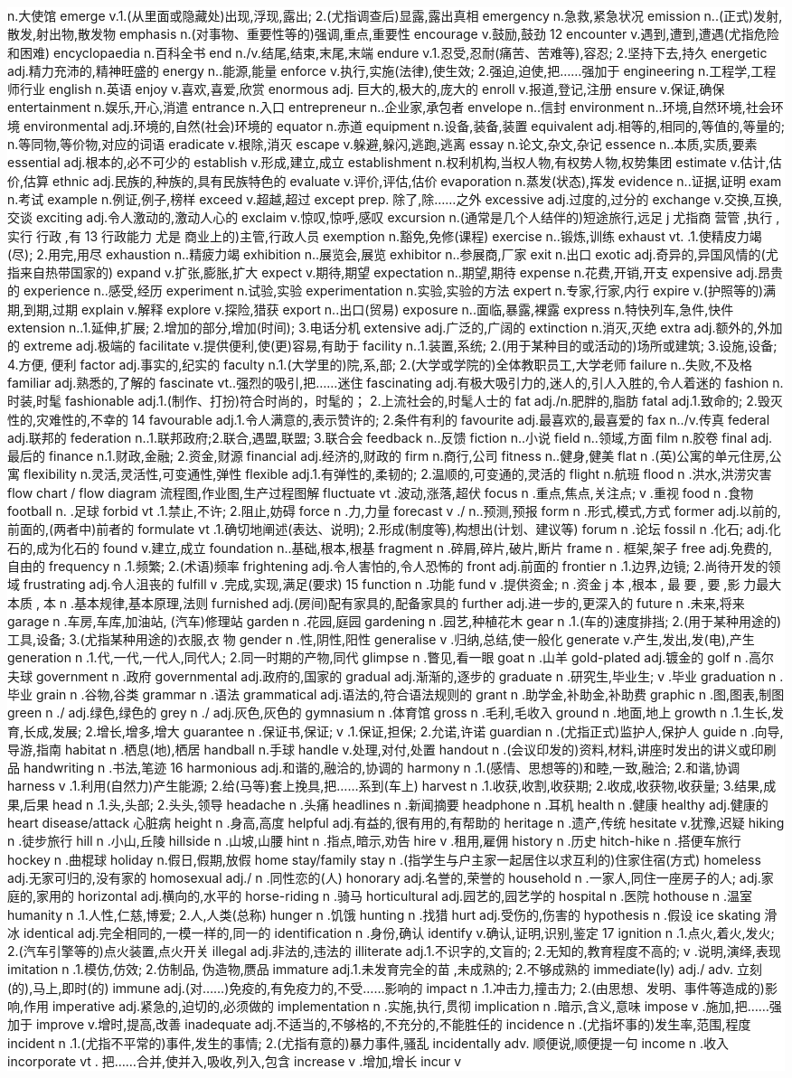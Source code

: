 n.大使馆  emerge v.1.(从里面或隐藏处)出现,浮现,露出; 2.(尤指调查后)显露,露出真相  emergency n.急救,紧急状况  emission n..(正式)发射,散发,射出物,散发物  emphasis n.(对事物、重要性等的)强调,重点,重要性  encourage v.鼓励,鼓劲  12 encounter v.遇到,遭到,遭遇(尤指危险和困难)  encyclopaedia n.百科全书  end n./v.结尾,结束,末尾,末端  endure v.1.忍受,忍耐(痛苦、苦难等),容忍; 2.坚持下去,持久  energetic adj.精力充沛的,精神旺盛的  energy n..能源,能量  enforce v.执行,实施(法律),使生效; 2.强迫,迫使,把……强加于  engineering n.工程学,工程师行业  english n.英语  enjoy v.喜欢,喜爱,欣赏  enormous adj. 巨大的,极大的,庞大的  enroll v.报道,登记,注册  ensure v.保证,确保  entertainment n.娱乐,开心,消遣  entrance n.入口  entrepreneur n..企业家,承包者  envelope n..信封  environment n..环境,自然环境,社会环境  environmental adj.环境的,自然(社会)环境的  equator n.赤道  equipment n.设备,装备,装置  equivalent adj.相等的,相同的,等值的,等量的; n.等同物,等价物,对应的词语  eradicate v.根除,消灭  escape v.躲避,躲闪,逃跑,逃离  essay n.论文,杂文,杂记  essence n..本质,实质,要素  essential adj.根本的,必不可少的  establish v.形成,建立,成立  establishment n.权利机构,当权人物,有权势人物,权势集团  estimate v.估计,估价,估算  ethnic adj.民族的,种族的,具有民族特色的  evaluate v.评价,评估,估价  evaporation n.蒸发(状态),挥发  evidence n..证据,证明  exam n.考试  example n.例证,例子,榜样  exceed v.超越,超过  except prep. 除了,除……之外  excessive adj.过度的,过分的  exchange v.交换,互换,交谈  exciting adj.令人激动的,激动人心的  exclaim v.惊叹,惊呼,感叹  excursion n.(通常是几个人结伴的)短途旅行,远足 j 尤指商 营管 ,执行 ,实行 行政 ,有 13 行政能力 尤是  商业上的)主管,行政人员  exemption n.豁免,免修(课程)  exercise n..锻炼,训练  exhaust vt. .1.使精皮力竭(尽); 2.用完,用尽  exhaustion n..精疲力竭  exhibition n..展览会,展览  exhibitor n..参展商,厂家  exit n.出口  exotic adj.奇异的,异国风情的(尤指来自热带国家的)  expand v.扩张,膨胀,扩大  expect v.期待,期望  expectation n..期望,期待  expense n.花费,开销,开支  expensive adj.昂贵的  experience n..感受,经历  experiment n.试验,实验  experimentation n.实验,实验的方法  expert n.专家,行家,内行  expire v.(护照等的)满期,到期,过期  explain v.解释  explore v.探险,猎获  export n..出口(贸易)  exposure n..面临,暴露,裸露  express n.特快列车,急件,快件  extension n..1.延伸,扩展; 2.增加的部分,增加(时间); 3.电话分机  extensive adj.广泛的,广阔的  extinction n.消灭,灭绝  extra adj.额外的,外加的  extreme adj.极端的  facilitate v.提供便利,使(更)容易,有助于  facility n..1.装置,系统; 2.(用于某种目的或活动的)场所或建筑; 3.设施,设备; 4.方便, 便利  factor adj.事实的,纪实的  faculty n.1.(大学里的)院,系,部; 2.(大学或学院的)全体教职员工,大学老师  failure n..失败,不及格  familiar adj.熟悉的,了解的  fascinate vt..强烈的吸引,把……迷住  fascinating adj.有极大吸引力的,迷人的,引人入胜的,令人着迷的  fashion n.时装,时髦  fashionable adj.1.(制作、打扮)符合时尚的，时髦的； 2.上流社会的,时髦人士的  fat adj./n.肥胖的,脂肪  fatal adj.1.致命的; 2.毁灭性的,灾难性的,不幸的  14 favourable adj.1.令人满意的,表示赞许的; 2.条件有利的  favourite adj.最喜欢的,最喜爱的  fax n../v.传真  federal adj.联邦的  federation n..1.联邦政府;2.联合,遇盟,联盟; 3.联合会  feedback n..反馈  fiction n..小说  field n..领域,方面  film n.胶卷  final adj.最后的  finance n.1.财政,金融; 2.资金,财源  financial adj.经济的,财政的  firm n.商行,公司  fitness n..健身,健美  flat n .(英)公寓的单元住房,公寓  flexibility n.灵活,灵活性,可变通性,弹性  flexible adj.1.有弹性的,柔韧的; 2.温顺的,可变通的,灵活的  flight n.航班  flood n .洪水,洪涝灾害  flow chart / flow diagram 流程图,作业图,生产过程图解  fluctuate vt .波动,涨落,超伏  focus n .重点,焦点,关注点; v .重视  food n .食物  football n. .足球  forbid vt .1.禁止,不许; 2.阻止,妨碍  force n .力,力量  forecast v ./ n..预测,预报  form n .形式,模式,方式  former adj.以前的,前面的,(两者中)前者的  formulate vt .1.确切地阐述(表达、说明); 2.形成(制度等),构想出(计划、建议等)  forum n .论坛  fossil n .化石; adj.化石的,成为化石的  found v.建立,成立  foundation n..基础,根本,根基  fragment n .碎屑,碎片,破片,断片  frame n . 框架,架子  free adj.免费的,自由的  frequency n .1.频繁; 2.(术语)频率  frightening adj.令人害怕的,令人恐怖的  front adj.前面的  frontier n .1.边界,边镜; 2.尚待开发的领域  frustrating adj.令人沮丧的  fulfill v .完成,实现,满足(要求)  15 function n .功能  fund v .提供资金; n .资金 j 本 ,根本 , 最 要 , 要 ,影 力最大 本质 , 本  n .基本规律,基本原理,法则  furnished adj.(房间)配有家具的,配备家具的  further adj.进一步的,更深入的  future n .未来,将来  garage n .车房,车库,加油站, (汽车)修理站  garden n .花园,庭园  gardening n .园艺,种植花木  gear n .1.(车的)速度排挡; 2.(用于某种用途的)工具,设备; 3.(尤指某种用途的)衣服,衣 物  gender n .性,阴性,阳性  generalise v .归纳,总结,使一般化  generate v.产生,发出,发(电),产生  generation n .1.代,一代,一代人,同代人; 2.同一时期的产物,同代  glimpse n .瞥见,看一眼  goat n .山羊  gold-plated adj.镀金的  golf n .高尔夫球  government n .政府  governmental adj.政府的,国家的  gradual adj.渐渐的,逐步的  graduate n .研究生,毕业生; v .毕业  graduation n .毕业  grain n .谷物,谷类  grammar n .语法  grammatical adj.语法的,符合语法规则的  grant n .助学金,补助金,补助费  graphic n .图,图表,制图  green n ./ adj.绿色,绿色的  grey n ./ adj.灰色,灰色的  gymnasium n .体育馆  gross n .毛利,毛收入  ground n .地面,地上  growth n .1.生长,发育,长成,发展; 2.增长,增多,增大  guarantee n .保证书,保证; v .1.保证,担保; 2.允诺,许诺  guardian n .(尤指正式)监护人,保护人  guide n .向导,导游,指南  habitat n .栖息(地),栖居  handball n.手球  handle v.处理,对付,处置  handout n .(会议印发的)资料,材料,讲座时发出的讲义或印刷品  handwriting n .书法,笔迹  16 harmonious adj.和谐的,融洽的,协调的  harmony n .1.(感情、思想等的)和睦,一致,融洽; 2.和谐,协调  harness v .1.利用(自然力)产生能源; 2.给(马等)套上挽具,把……系到(车上)  harvest n .1.收获,收割,收获期; 2.收成,收获物,收获量; 3.结果,成果,后果  head n .1.头,头部; 2.头头,领导  headache n .头痛  headlines n .新闻摘要  headphone n .耳机  health n .健康  healthy adj.健康的  heart disease/attack 心脏病  height n .身高,高度  helpful adj.有益的,很有用的,有帮助的  heritage n .遗产,传统  hesitate v.犹豫,迟疑  hiking n .徒步旅行  hill n .小山,丘陵  hillside n .山坡,山腰  hint n .指点,暗示,劝告  hire v .租用,雇佣  history n .历史  hitch-hike n .搭便车旅行  hockey n .曲棍球  holiday n.假日,假期,放假  home stay/family stay n .(指学生与户主家一起居住以求互利的)住家住宿(方式)  homeless adj.无家可归的,没有家的  homosexual adj./ n .同性恋的(人)  honorary adj.名誉的,荣誉的  household n .一家人,同住一座房子的人; adj.家庭的,家用的  horizontal adj.横向的,水平的  horse-riding n .骑马  horticultural adj.园艺的,园艺学的  hospital n .医院  hothouse n .温室  humanity n .1.人性,仁慈,博爱; 2.人,人类(总称)  hunger n .饥饿  hunting n .找猎  hurt adj.受伤的,伤害的  hypothesis n .假设  ice skating 滑冰  identical adj.完全相同的,一模一样的,同一的  identification n .身份,确认  identify v.确认,证明,识别,鉴定  17 ignition n .1.点火,着火,发火; 2.(汽车引擎等的)点火装置,点火开关  illegal adj.非法的,违法的  illiterate adj.1.不识字的,文盲的; 2.无知的,教育程度不高的; v .说明,演绎,表现  imitation n .1.模仿,仿效; 2.仿制品, 伪造物,赝品  immature adj.1.未发育完全的苗 ,未成熟的; 2.不够成熟的  immediate(ly) adj./ adv. 立刻(的),马上,即时(的)  immune adj.(对……)免疫的,有免疫力的,不受……影响的  impact n .1.冲击力,撞击力; 2.(由思想、发明、事件等造成的)影响,作用  imperative adj.紧急的,迫切的,必须做的  implementation n .实施,执行,贯彻  implication n .暗示,含义,意味  impose v .施加,把……强加于  improve v.增时,提高,改善  inadequate adj.不适当的,不够格的,不充分的,不能胜任的  incidence n .(尤指坏事的)发生率,范围,程度  incident n .1.(尤指不平常的)事件,发生的事情; 2.(尤指有意的)暴力事件,骚乱  incidentally adv. 顺便说,顺便提一句  income n .收入  incorporate vt . 把……合并,使并入,吸收,列入,包含  increase v .增加,增长  incur v